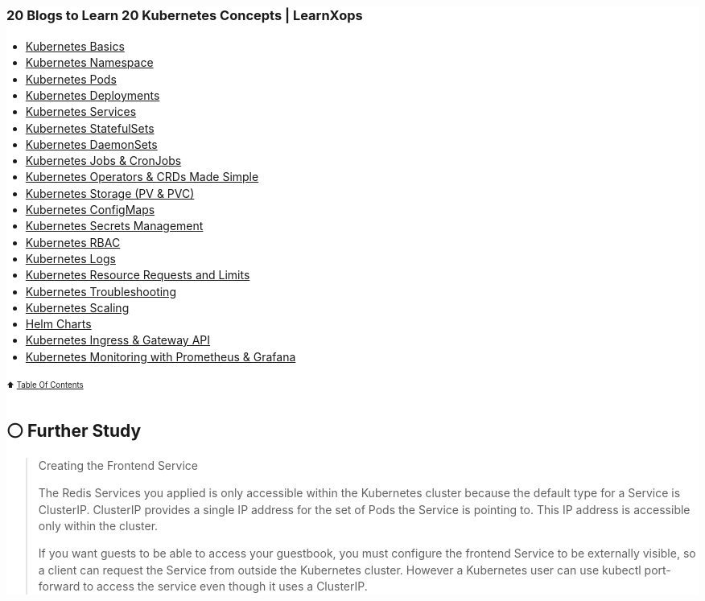 ### 20 Blogs to Learn 20 Kubernetes Concepts | LearnXops

- [Kubernetes Basics](https://www.learnxops.com/kubernetes-basics-architecture-easy-local-setup-minikube-kind/)
- [Kubernetes Namespace](https://www.learnxops.com/kubernetes-namespace/)
- [Kubernetes Pods](https://www.learnxops.com/kubernetes-pods/)
- [Kubernetes Deployments](https://www.learnxops.com/kubernetes-deployments-scale-roll-and-recover-like-a-pro/)
- [Kubernetes Services](https://www.learnxops.com/kubernetes-services-deep-dive-exposing-and-connecting-workloads/)
- [Kubernetes StatefulSets](https://www.learnxops.com/kubernetes-statefulsets-stable-identity-persistent-pods/)
- [Kubernetes DaemonSets](https://www.learnxops.com/kubernetes-daemonsets-run-on-every-nodes/)
- [Kubernetes Jobs & CronJobs](https://www.learnxops.com/kubernetes-jobs-cronjobs-automate-one-time-scheduled-tasks/)
- [Kubernetes Operators & CRDs Made Simple](https://www.learnxops.com/kubernetes-operators-crds-made-simple-automate-like-a-pro/)
- [Kubernetes Storage (PV & PVC)](https://www.learnxops.com/kubernetes-storage-pv-pvc/)
- [Kubernetes ConfigMaps](https://www.learnxops.com/kubernetes-configmaps-managing-configuration-for-your-apps/)
- [Kubernetes Secrets Management](https://www.learnxops.com/kubernetes-secrets-management-native-external-integrations/)
- [Kubernetes RBAC](https://www.learnxops.com/kubernetes-rbac-secure-access-control/)
- [Kubernetes Logs](https://www.learnxops.com/kubernetes-logs-debug-everything/)
- [Kubernetes Resource Requests and Limits](https://www.learnxops.com/kubernetes-resource-requests-and-limits-control-resource-usage/)
- [Kubernetes Troubleshooting](https://www.learnxops.com/kubernetes-troubleshooting-diagnose-fix-like-a-pro/)
- [Kubernetes Scaling](https://www.learnxops.com/kubernetes-scaling-scale-smarter-not-harder/)
- [Helm Charts](https://www.learnxops.com/helm-charts-kubernetes-package-manager/)
- [Kubernetes Ingress & Gateway API](https://www.learnxops.com/kubernetes-ingress-gateway-api-smart-traffic-control/)
- [Kubernetes Monitoring with Prometheus & Grafana](https://www.learnxops.com/kubernetes-monitoring-with-prometheus-grafana/)


<sub><sup>⬆ <a href=#table-of-contents>Table Of Contents</a></sup></sub>


## ⚪ Further Study

> Creating the Frontend Service
> 
> The Redis Services you applied is only accessible within the Kubernetes cluster because the default type for a Service is ClusterIP. ClusterIP provides a single IP address for the set of Pods the Service is pointing to. This IP address is accessible only within the cluster.
>
> If you want guests to be able to access your guestbook, you must configure the frontend Service to be externally visible, so a client can request the Service from outside the Kubernetes cluster. However a Kubernetes user can use kubectl port-forward to access the service even though it uses a ClusterIP.
